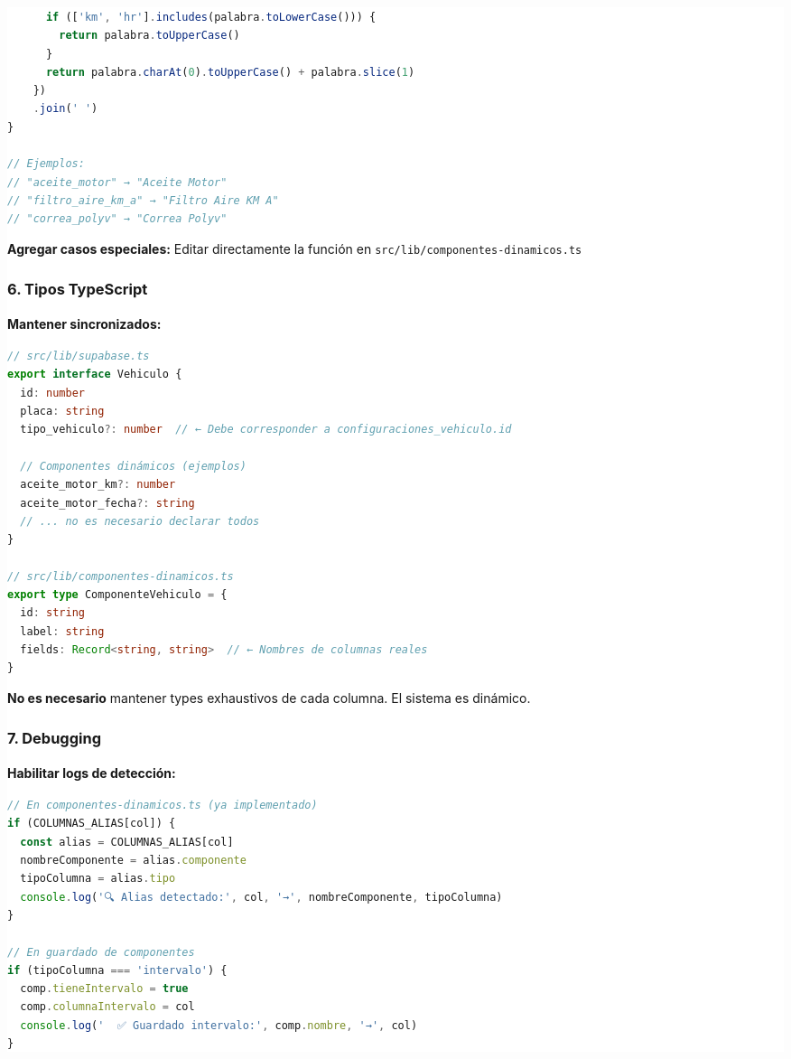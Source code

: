 ```typescript
      if (['km', 'hr'].includes(palabra.toLowerCase())) {
        return palabra.toUpperCase()
      }
      return palabra.charAt(0).toUpperCase() + palabra.slice(1)
    })
    .join(' ')
}

// Ejemplos:
// "aceite_motor" → "Aceite Motor"
// "filtro_aire_km_a" → "Filtro Aire KM A"
// "correa_polyv" → "Correa Polyv"
```

**Agregar casos especiales:**
Editar directamente la función en `src/lib/componentes-dinamicos.ts`

### 6. Tipos TypeScript

**Mantener sincronizados:**

```typescript
// src/lib/supabase.ts
export interface Vehiculo {
  id: number
  placa: string
  tipo_vehiculo?: number  // ← Debe corresponder a configuraciones_vehiculo.id

  // Componentes dinámicos (ejemplos)
  aceite_motor_km?: number
  aceite_motor_fecha?: string
  // ... no es necesario declarar todos
}

// src/lib/componentes-dinamicos.ts
export type ComponenteVehiculo = {
  id: string
  label: string
  fields: Record<string, string>  // ← Nombres de columnas reales
}
```

**No es necesario** mantener types exhaustivos de cada columna. El sistema es dinámico.

### 7. Debugging

**Habilitar logs de detección:**

```typescript
// En componentes-dinamicos.ts (ya implementado)
if (COLUMNAS_ALIAS[col]) {
  const alias = COLUMNAS_ALIAS[col]
  nombreComponente = alias.componente
  tipoColumna = alias.tipo
  console.log('🔍 Alias detectado:', col, '→', nombreComponente, tipoColumna)
}

// En guardado de componentes
if (tipoColumna === 'intervalo') {
  comp.tieneIntervalo = true
  comp.columnaIntervalo = col
  console.log('  ✅ Guardado intervalo:', comp.nombre, '→', col)
}
```

